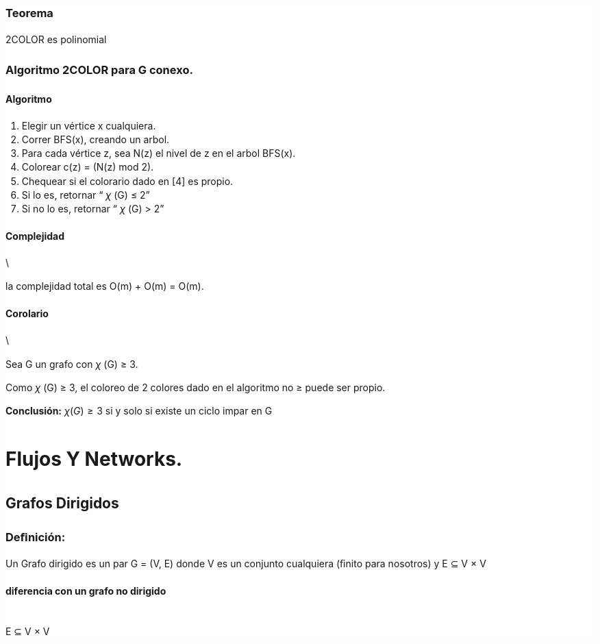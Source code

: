 
### Teorema


2COLOR es polinomial


### Algoritmo 2COLOR para G conexo.


#### Algoritmo

1. Elegir un vértice x cualquiera.
2. Correr BFS(x), creando un arbol.
3. Para cada vértice z, sea N(z) el nivel de z en el arbol BFS(x).
4. Colorear c(z) = (N(z) mod 2).
5. Chequear si el colorario dado en [4] es propio.
6. Si lo es, retornar “ $\chi$ (G)  $\leq$  2”
7. Si no lo es, retornar “ $\chi$ (G) > 2”


#### Complejidad
\


la complejidad total es O(m) + O(m) = O(m).


#### Corolario
\


Sea G un grafo con  $\chi$ (G)  $\geq$  3.

Como  $\chi$ (G)  $\geq$  3, el coloreo de 2 colores dado en el algoritmo no  $\geq$  puede ser propio.

**Conclusión:**
$\chi(G) \ge 3$ si y solo si existe un ciclo impar en G


# Flujos Y Networks.


## Grafos Dirigidos



### Deﬁnición:

Un Grafo dirigido es un par G = (V, E) donde V es un conjunto cualquiera (ﬁnito para nosotros) y E  $\subseteq$  V  $\times$  V


#### diferencia con un grafo no dirigido

\
E  $\subseteq$  V  $\times$  V
